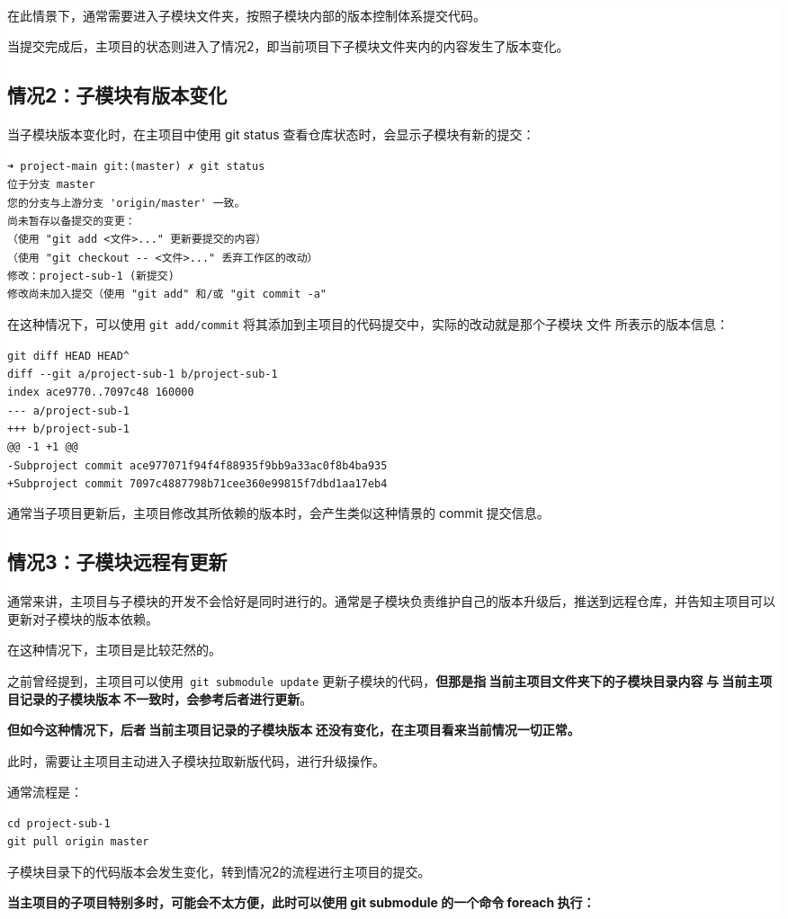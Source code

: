在此情景下，通常需要进入子模块文件夹，按照子模块内部的版本控制体系提交代码。

当提交完成后，主项目的状态则进入了情况2，即当前项目下子模块文件夹内的内容发生了版本变化。

## 情况2：子模块有版本变化

当子模块版本变化时，在主项目中使用 git status 查看仓库状态时，会显示子模块有新的提交：

```
➜ project-main git:(master) ✗ git status
位于分支 master
您的分支与上游分支 'origin/master' 一致。
尚未暂存以备提交的变更：
（使用 "git add <文件>..." 更新要提交的内容）
（使用 "git checkout -- <文件>..." 丢弃工作区的改动）
修改：project-sub-1 (新提交)
修改尚未加入提交（使用 "git add" 和/或 "git commit -a"
```

在这种情况下，可以使用 `git add/commit` 将其添加到主项目的代码提交中，实际的改动就是那个子模块 文件 所表示的版本信息：

```
git diff HEAD HEAD^
diff --git a/project-sub-1 b/project-sub-1
index ace9770..7097c48 160000
--- a/project-sub-1
+++ b/project-sub-1
@@ -1 +1 @@
-Subproject commit ace977071f94f4f88935f9bb9a33ac0f8b4ba935
+Subproject commit 7097c4887798b71cee360e99815f7dbd1aa17eb4
```

通常当子项目更新后，主项目修改其所依赖的版本时，会产生类似这种情景的 commit 提交信息。

## 情况3：子模块远程有更新

通常来讲，主项目与子模块的开发不会恰好是同时进行的。通常是子模块负责维护自己的版本升级后，推送到远程仓库，并告知主项目可以更新对子模块的版本依赖。

在这种情况下，主项目是比较茫然的。


之前曾经提到，主项目可以使用` git submodule update` 更新子模块的代码，**但那是指 当前主项目文件夹下的子模块目录内容 与 当前主项目记录的子模块版本 不一致时，会参考后者进行更新**。

**但如今这种情况下，后者 当前主项目记录的子模块版本 还没有变化，在主项目看来当前情况一切正常。**

此时，需要让主项目主动进入子模块拉取新版代码，进行升级操作。

通常流程是：

```
cd project-sub-1
git pull origin master
```
子模块目录下的代码版本会发生变化，转到情况2的流程进行主项目的提交。

**当主项目的子项目特别多时，可能会不太方便，此时可以使用 git submodule 的一个命令 foreach 执行：**
